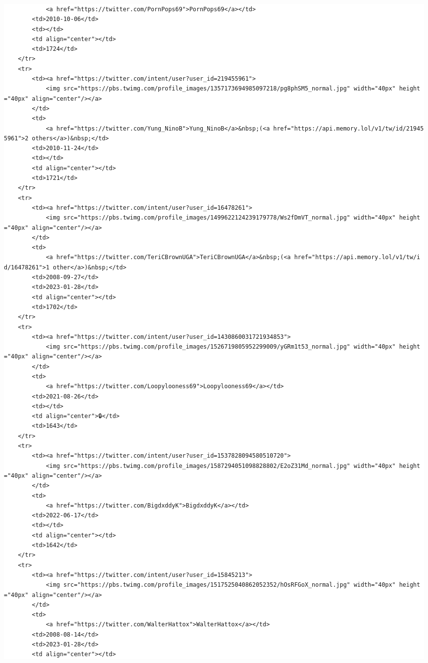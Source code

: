                 <a href="https://twitter.com/PornPops69">PornPops69</a></td>
            <td>2010-10-06</td>
            <td></td>
            <td align="center"></td>
            <td>1724</td>
        </tr>
        <tr>
            <td><a href="https://twitter.com/intent/user?user_id=219455961">
                <img src="https://pbs.twimg.com/profile_images/1357173694985097218/pg8phSM5_normal.jpg" width="40px" height="40px" align="center"/></a>
            </td>
            <td>
                <a href="https://twitter.com/Yung_NinoB">Yung_NinoB</a>&nbsp;(<a href="https://api.memory.lol/v1/tw/id/219455961">2 others</a>)&nbsp;</td>
            <td>2010-11-24</td>
            <td></td>
            <td align="center"></td>
            <td>1721</td>
        </tr>
        <tr>
            <td><a href="https://twitter.com/intent/user?user_id=16478261">
                <img src="https://pbs.twimg.com/profile_images/1499622124239179778/Ws2fDmVT_normal.jpg" width="40px" height="40px" align="center"/></a>
            </td>
            <td>
                <a href="https://twitter.com/TeriCBrownUGA">TeriCBrownUGA</a>&nbsp;(<a href="https://api.memory.lol/v1/tw/id/16478261">1 other</a>)&nbsp;</td>
            <td>2008-09-27</td>
            <td>2023-01-28</td>
            <td align="center"></td>
            <td>1702</td>
        </tr>
        <tr>
            <td><a href="https://twitter.com/intent/user?user_id=1430860031721934853">
                <img src="https://pbs.twimg.com/profile_images/1526719805952299009/yGRm1t53_normal.jpg" width="40px" height="40px" align="center"/></a>
            </td>
            <td>
                <a href="https://twitter.com/Loopylooness69">Loopylooness69</a></td>
            <td>2021-08-26</td>
            <td></td>
            <td align="center">🔒</td>
            <td>1643</td>
        </tr>
        <tr>
            <td><a href="https://twitter.com/intent/user?user_id=1537828094580510720">
                <img src="https://pbs.twimg.com/profile_images/1587294051098828802/E2oZ31Md_normal.jpg" width="40px" height="40px" align="center"/></a>
            </td>
            <td>
                <a href="https://twitter.com/BigdxddyK">BigdxddyK</a></td>
            <td>2022-06-17</td>
            <td></td>
            <td align="center"></td>
            <td>1642</td>
        </tr>
        <tr>
            <td><a href="https://twitter.com/intent/user?user_id=15845213">
                <img src="https://pbs.twimg.com/profile_images/1517525040862052352/hOsRFGoX_normal.jpg" width="40px" height="40px" align="center"/></a>
            </td>
            <td>
                <a href="https://twitter.com/WalterHattox">WalterHattox</a></td>
            <td>2008-08-14</td>
            <td>2023-01-28</td>
            <td align="center"></td>